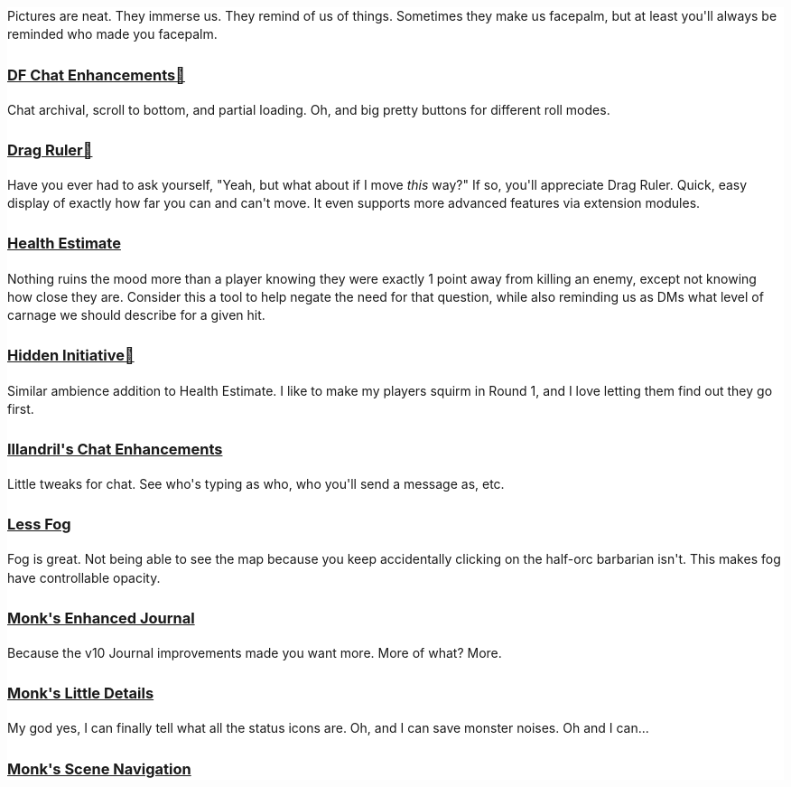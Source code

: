Pictures are neat. They immerse us. They remind of us of things. Sometimes they make us facepalm, but at least you'll always be reminded who made you facepalm.

### [DF Chat Enhancements🚧](https://github.com/flamewave000/dragonflagon-fvtt/tree/master/df-chat-enhance)

Chat archival, scroll to bottom, and partial loading. Oh, and big pretty buttons for different roll modes.

### [Drag Ruler🚨](https://github.com/manuelVo/foundryvtt-drag-ruler)

Have you ever had to ask yourself, "Yeah, but what about if I move *this* way?" If so, you'll appreciate Drag Ruler. Quick, easy display of exactly how far you can and can't move. It even supports more advanced features via extension modules.

### [Health Estimate](https://github.com/mclemente/healthEstimate)

Nothing ruins the mood more than a player knowing they were exactly 1 point away from killing an enemy, except not knowing how close they are. Consider this a tool to help negate the need for that question, while also reminding us as DMs what level of carnage we should describe for a given hit.

### [Hidden Initiative🚧](https://github.com/sfuqua/fvtt-hidden-initiative)

Similar ambience addition to Health Estimate. I like to make my players squirm in Round 1, and I love letting them find out they go first.

### [Illandril's Chat Enhancements](https://github.com/illandril/FoundryVTT-chat-enhancements)

Little tweaks for chat. See who's typing as who, who you'll send a message as, etc.

### [Less Fog](https://github.com/trdischat/lessfog)

Fog is great. Not being able to see the map because you keep accidentally clicking on the half-orc barbarian isn't. This makes fog have controllable opacity.

### [Monk's Enhanced Journal](https://github.com/ironmonk88/monks-enhanced-journal)

Because the v10 Journal improvements made you want more. More of what? More.

### [Monk's Little Details](https://github.com/ironmonk88/monks-little-details)

My god yes, I can finally tell what all the status icons are. Oh, and I can save monster noises. Oh and I can...

### [Monk's Scene Navigation](https://github.com/ironmonk88/monks-scene-navigation)
